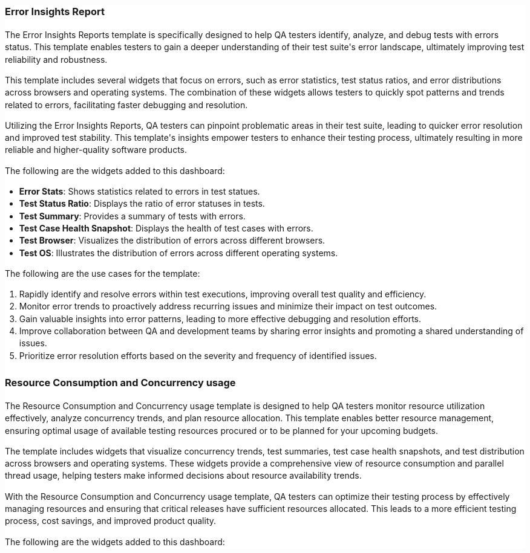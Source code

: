 ### Error Insights Report

The Error Insights Reports template is specifically designed to help QA testers identify, analyze, and debug tests with errors status. This template enables testers to gain a deeper understanding of their test suite's error landscape, ultimately improving test reliability and robustness.

This template includes several widgets that focus on errors, such as error statistics, test status ratios, and error distributions across browsers and operating systems. The combination of these widgets allows testers to quickly spot patterns and trends related to errors, facilitating faster debugging and resolution.

Utilizing the Error Insights Reports, QA testers can pinpoint problematic areas in their test suite, leading to quicker error resolution and improved test stability. This template's insights empower testers to enhance their testing process, ultimately resulting in more reliable and higher-quality software products.

The following are the widgets added to this dashboard:

- **Error Stats**: Shows statistics related to errors in test statues.
- **Test Status Ratio**: Displays the ratio of error statuses in tests.
- **Test Summary**: Provides a summary of tests with errors.
- **Test Case Health Snapshot**: Displays the health of test cases with errors.
- **Test Browser**: Visualizes the distribution of errors across different browsers.
- **Test OS**: Illustrates the distribution of errors across different operating systems.

The following are the use cases for the template:

1. Rapidly identify and resolve errors within test executions, improving overall test quality and efficiency.
2. Monitor error trends to proactively address recurring issues and minimize their impact on test outcomes.
3. Gain valuable insights into error patterns, leading to more effective debugging and resolution efforts.
4. Improve collaboration between QA and development teams by sharing error insights and promoting a shared understanding of issues.
5. Prioritize error resolution efforts based on the severity and frequency of identified issues.


### Resource Consumption and Concurrency usage

The Resource Consumption and Concurrency usage template is designed to help QA testers monitor resource utilization effectively, analyze concurrency trends, and plan resource allocation. This template enables better resource management, ensuring optimal usage of available testing resources procured or to be planned for your upcoming budgets.

The template includes widgets that visualize concurrency trends, test summaries, test case health snapshots, and test distribution across browsers and operating systems. These widgets provide a comprehensive view of resource consumption and parallel thread usage, helping testers make informed decisions about resource availability trends.

With the Resource Consumption and Concurrency usage template, QA testers can optimize their testing process by effectively managing resources and ensuring that critical releases have sufficient resources allocated. This leads to a more efficient testing process, cost savings, and improved product quality.

The following are the widgets added to this dashboard:
